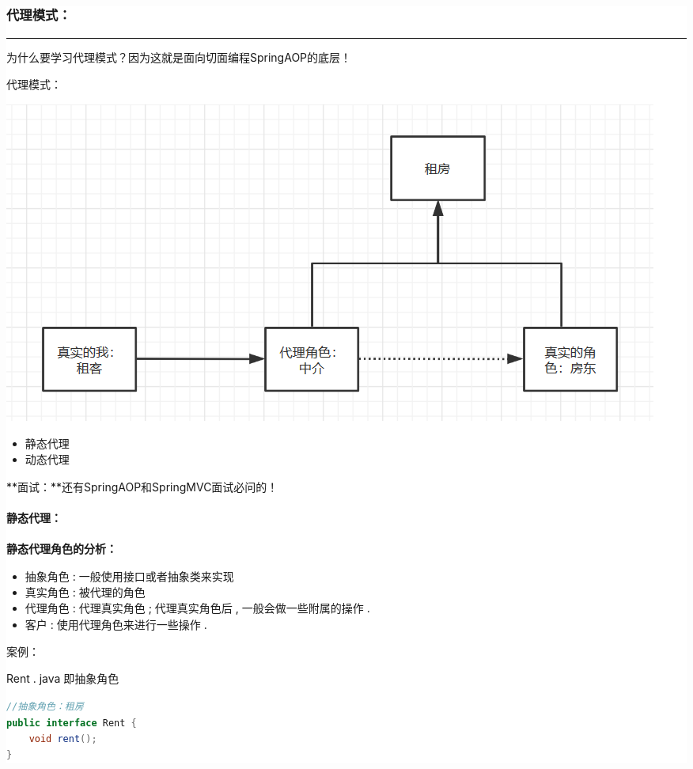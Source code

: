 ### 代理模式：

---

为什么要学习代理模式？因为这就是面向切面编程SpringAOP的底层！

代理模式：

![1588041868248](6.动态代理模式.assets/1588041868248.png)

- 静态代理
- 动态代理

**面试：**还有SpringAOP和SpringMVC面试必问的！

#### 静态代理：

  **静态代理角色的分析：**

- 抽象角色 : 一般使用接口或者抽象类来实现
- 真实角色 : 被代理的角色
- 代理角色 : 代理真实角色 ; 代理真实角色后 , 一般会做一些附属的操作 .
- 客户  :  使用代理角色来进行一些操作 .

案例：

 Rent . java 即抽象角色 

```java
//抽象角色：租房
public interface Rent {
    void rent();
}
```
